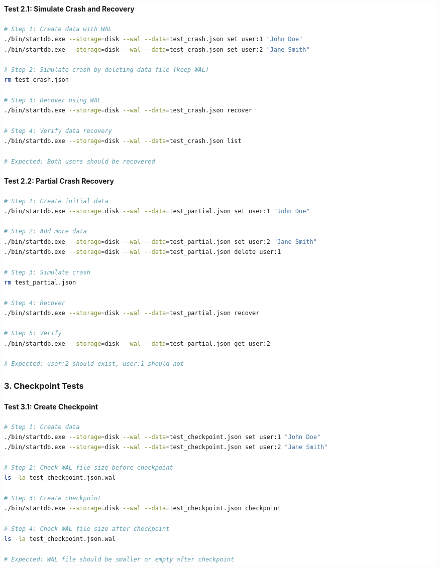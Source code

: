 #### Test 2.1: Simulate Crash and Recovery

```bash
# Step 1: Create data with WAL
./bin/startdb.exe --storage=disk --wal --data=test_crash.json set user:1 "John Doe"
./bin/startdb.exe --storage=disk --wal --data=test_crash.json set user:2 "Jane Smith"

# Step 2: Simulate crash by deleting data file (keep WAL)
rm test_crash.json

# Step 3: Recover using WAL
./bin/startdb.exe --storage=disk --wal --data=test_crash.json recover

# Step 4: Verify data recovery
./bin/startdb.exe --storage=disk --wal --data=test_crash.json list

# Expected: Both users should be recovered
```

#### Test 2.2: Partial Crash Recovery

```bash
# Step 1: Create initial data
./bin/startdb.exe --storage=disk --wal --data=test_partial.json set user:1 "John Doe"

# Step 2: Add more data
./bin/startdb.exe --storage=disk --wal --data=test_partial.json set user:2 "Jane Smith"
./bin/startdb.exe --storage=disk --wal --data=test_partial.json delete user:1

# Step 3: Simulate crash
rm test_partial.json

# Step 4: Recover
./bin/startdb.exe --storage=disk --wal --data=test_partial.json recover

# Step 5: Verify
./bin/startdb.exe --storage=disk --wal --data=test_partial.json get user:2

# Expected: user:2 should exist, user:1 should not
```

### 3. Checkpoint Tests

#### Test 3.1: Create Checkpoint

```bash
# Step 1: Create data
./bin/startdb.exe --storage=disk --wal --data=test_checkpoint.json set user:1 "John Doe"
./bin/startdb.exe --storage=disk --wal --data=test_checkpoint.json set user:2 "Jane Smith"

# Step 2: Check WAL file size before checkpoint
ls -la test_checkpoint.json.wal

# Step 3: Create checkpoint
./bin/startdb.exe --storage=disk --wal --data=test_checkpoint.json checkpoint

# Step 4: Check WAL file size after checkpoint
ls -la test_checkpoint.json.wal

# Expected: WAL file should be smaller or empty after checkpoint
```
